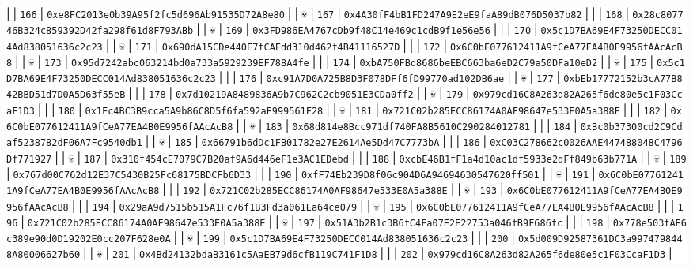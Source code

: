 |  | `166` | `0xe8FC2013e0b39A95f2fc5d696Ab91535D72A8e80` |
| 💀 | `167` | `0x4A30fF4bB1FD247A9E2eE9faA89dB076D5037b82` |
|  | `168` | `0x28c807746B324c859392D42fa298f61d8F793ABb` |
| 💀 | `169` | `0x3FD986EA4767cDb9f48C14e469c1cdB9f1e56e56` |
|  | `170` | `0x5c1D7BA69E4F73250DECC014Ad838051636c2c23` |
| 💀 | `171` | `0x690dA15CDe440E7fCAFdd310d462f4B41116527D` |
|  | `172` | `0x6C0bE077612411A9fCeA77EA4B0E9956fAAcAcB8` |
| 💀 | `173` | `0x95d7242abc063214bd0a733a5929239EF788A4fe` |
|  | `174` | `0xbA750FBd8686beEBC663ba6eD2C79a50DFa10eD2` |
| 💀 | `175` | `0x5c1D7BA69E4F73250DECC014Ad838051636c2c23` |
|  | `176` | `0xc91A7D0A725B8D3F078DFf6fD99770ad102DB6ae` |
| 💀 | `177` | `0xbEb17772152b3cA77B842BBD51d7D0A5D63f55eB` |
|  | `178` | `0x7d10219A8489836A9b7C962C2cb9051E3CDa0ff2` |
| 💀 | `179` | `0x979cd16C8A263d82A265f6de80e5c1F03CcaF1D3` |
|  | `180` | `0x1Fc4BC3B9cca5A9b86C8D5f6fa592aF999561F28` |
| 💀 | `181` | `0x721C02b285ECC86174A0AF98647e533E0A5a388E` |
|  | `182` | `0x6C0bE077612411A9fCeA77EA4B0E9956fAAcAcB8` |
| 💀 | `183` | `0x68d814e8Bcc971df740FA8B5610C290284012781` |
|  | `184` | `0xBc0b37300cd2C9Cdaf5238782dF06A7Fc9540db1` |
| 💀 | `185` | `0x66791b6dDc1FB01782e27E2614Ae5Dd47C7773bA` |
|  | `186` | `0xC03C278662c0026AAE447488048C4796Df771927` |
| 💀 | `187` | `0x310f454cE7079C7B20af9A6d446eF1e3AC1EDebd` |
|  | `188` | `0xcbE46B1fF1a4d10ac1df5933e2dFf849b63b771A` |
| 💀 | `189` | `0x767d00C762d12E37C5430B25Fc68175BDCFb6D33` |
|  | `190` | `0xfF74Eb239D8f06c904D6A94694630547620ff501` |
| 💀 | `191` | `0x6C0bE077612411A9fCeA77EA4B0E9956fAAcAcB8` |
|  | `192` | `0x721C02b285ECC86174A0AF98647e533E0A5a388E` |
| 💀 | `193` | `0x6C0bE077612411A9fCeA77EA4B0E9956fAAcAcB8` |
|  | `194` | `0x29aA9d7515b515A1Fc76f1B3Fd3a061Ea64ce079` |
| 💀 | `195` | `0x6C0bE077612411A9fCeA77EA4B0E9956fAAcAcB8` |
|  | `196` | `0x721C02b285ECC86174A0AF98647e533E0A5a388E` |
| 💀 | `197` | `0x51A3b2B1c3B6fC4Fa07E2E22753a046fB9F686fc` |
|  | `198` | `0x778e503fAE6c389e90d0D19202E0cc207F628e0A` |
| 💀 | `199` | `0x5c1D7BA69E4F73250DECC014Ad838051636c2c23` |
|  | `200` | `0x5d009D92587361DC3a9974798448A80006627b60` |
| 💀 | `201` | `0x4Bd24132bdaB3161c5AaEB79d6cfB119C741F1D8` |
|  | `202` | `0x979cd16C8A263d82A265f6de80e5c1F03CcaF1D3` |
